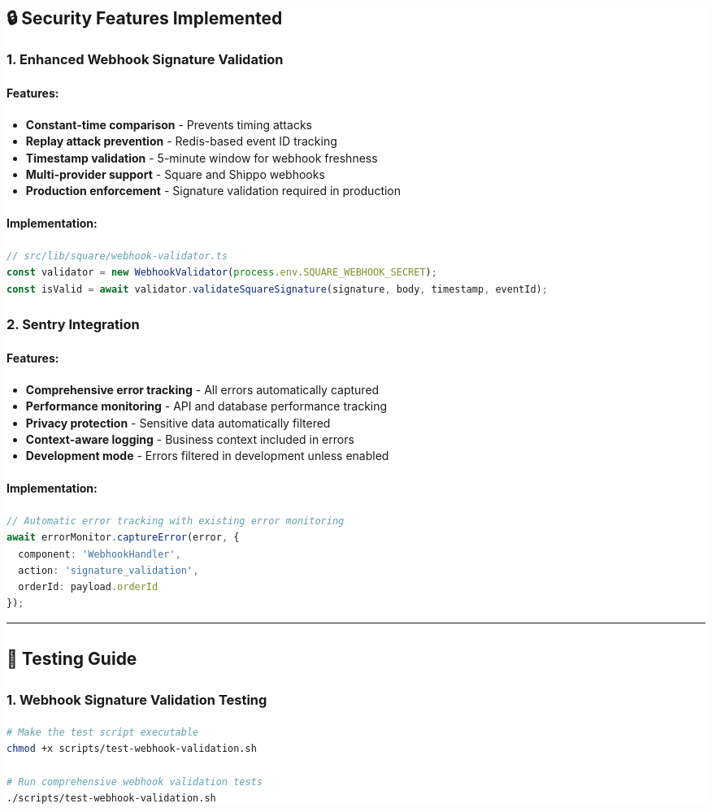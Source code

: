 ## 🔒 **Security Features Implemented**

### **1. Enhanced Webhook Signature Validation**

#### **Features:**
- **Constant-time comparison** - Prevents timing attacks
- **Replay attack prevention** - Redis-based event ID tracking
- **Timestamp validation** - 5-minute window for webhook freshness
- **Multi-provider support** - Square and Shippo webhooks
- **Production enforcement** - Signature validation required in production

#### **Implementation:**
```typescript
// src/lib/square/webhook-validator.ts
const validator = new WebhookValidator(process.env.SQUARE_WEBHOOK_SECRET);
const isValid = await validator.validateSquareSignature(signature, body, timestamp, eventId);
```

### **2. Sentry Integration**

#### **Features:**
- **Comprehensive error tracking** - All errors automatically captured
- **Performance monitoring** - API and database performance tracking
- **Privacy protection** - Sensitive data automatically filtered
- **Context-aware logging** - Business context included in errors
- **Development mode** - Errors filtered in development unless enabled

#### **Implementation:**
```typescript
// Automatic error tracking with existing error monitoring
await errorMonitor.captureError(error, {
  component: 'WebhookHandler',
  action: 'signature_validation',
  orderId: payload.orderId
});
```

---

## 🧪 **Testing Guide**

### **1. Webhook Signature Validation Testing**

```bash
# Make the test script executable
chmod +x scripts/test-webhook-validation.sh

# Run comprehensive webhook validation tests
./scripts/test-webhook-validation.sh
```

